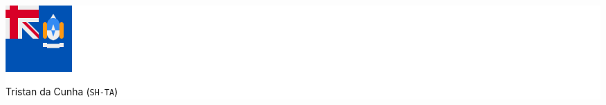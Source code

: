   <div><img src="square-flags/sh-ta.svg" width="96"/><p>Tristan da Cunha (<code>SH-TA</code>)</p></div>